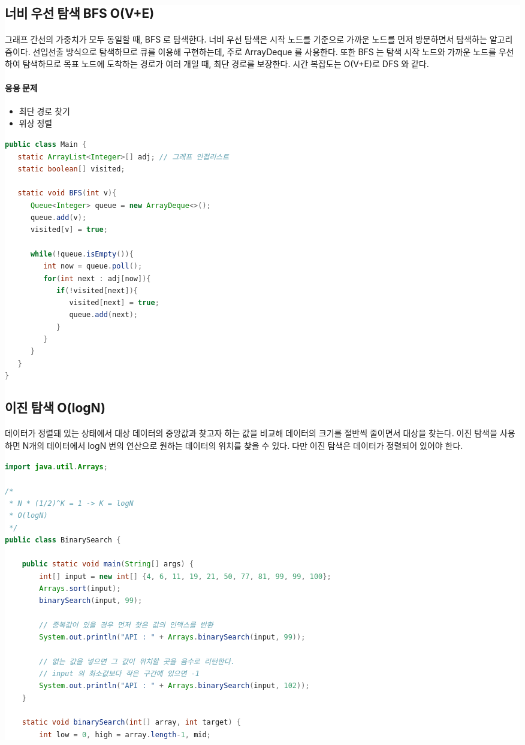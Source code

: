 ## 너비 우선 탐색 BFS O(V+E)
그래프 간선의 가중치가 모두 동일할 때, BFS 로 탐색한다.
너비 우선 탐색은 시작 노드를 기준으로 가까운 노드를 먼저 방문하면서 탐색하는 알고리즘이다.
선입선출 방식으로 탐색하므로 큐를 이용해 구현하는데, 주로 ArrayDeque 를 사용한다. 
또한 BFS 는 탐색 시작 노드와 가까운 노드를 우선하여 탐색하므로 목표 노드에 도착하는 경로가 여러 개일 때, 최단 경로를 보장한다. 
시간 복잡도는 O(V+E)로 DFS 와 같다.
#### 응용 문제
- 최단 경로 찾기
- 위상 정렬

```java
public class Main {
   static ArrayList<Integer>[] adj; // 그래프 인접리스트
   static boolean[] visited;
   
   static void BFS(int v){
      Queue<Integer> queue = new ArrayDeque<>();
      queue.add(v);
      visited[v] = true;

      while(!queue.isEmpty()){
         int now = queue.poll();
         for(int next : adj[now]){
            if(!visited[next]){
               visited[next] = true;
               queue.add(next);
            }
         }
      }
   }
}
```

## 이진 탐색 O(logN)
데이터가 정렬돼 있는 상태에서 대상 데이터의 중앙값과 찾고자 하는 값을 비교해 데이터의 크기를 절반씩 줄이면서 대상을 찾는다.
이진 탐색을 사용하면 N개의 데이터에서 logN 번의 연산으로 원하는 데이터의 위치를 찾을 수 있다.
다만 이진 탐색은 데이터가 정렬되어 있어야 한다.
```java
import java.util.Arrays;

/*
 * N * (1/2)^K = 1 -> K = logN
 * O(logN)
 */
public class BinarySearch {

    public static void main(String[] args) {
        int[] input = new int[] {4, 6, 11, 19, 21, 50, 77, 81, 99, 99, 100};
        Arrays.sort(input);
        binarySearch(input, 99);

        // 중복값이 있을 경우 먼저 찾은 값의 인덱스를 반환
        System.out.println("API : " + Arrays.binarySearch(input, 99));

        // 없는 값을 넣으면 그 값이 위치할 곳을 음수로 리턴한다. 
        // input 의 최소값보다 작은 구간에 있으면 -1
        System.out.println("API : " + Arrays.binarySearch(input, 102));
    }

    static void binarySearch(int[] array, int target) {
        int low = 0, high = array.length-1, mid;

```